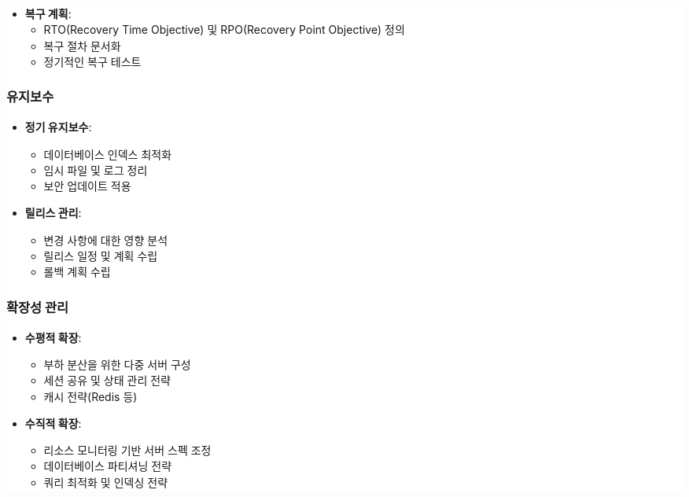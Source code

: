 - **복구 계획**:
  - RTO(Recovery Time Objective) 및 RPO(Recovery Point Objective) 정의
  - 복구 절차 문서화
  - 정기적인 복구 테스트

### 유지보수
- **정기 유지보수**:
  - 데이터베이스 인덱스 최적화
  - 임시 파일 및 로그 정리
  - 보안 업데이트 적용

- **릴리스 관리**:
  - 변경 사항에 대한 영향 분석
  - 릴리스 일정 및 계획 수립
  - 롤백 계획 수립

### 확장성 관리
- **수평적 확장**:
  - 부하 분산을 위한 다중 서버 구성
  - 세션 공유 및 상태 관리 전략
  - 캐시 전략(Redis 등)

- **수직적 확장**:
  - 리소스 모니터링 기반 서버 스펙 조정
  - 데이터베이스 파티셔닝 전략
  - 쿼리 최적화 및 인덱싱 전략
